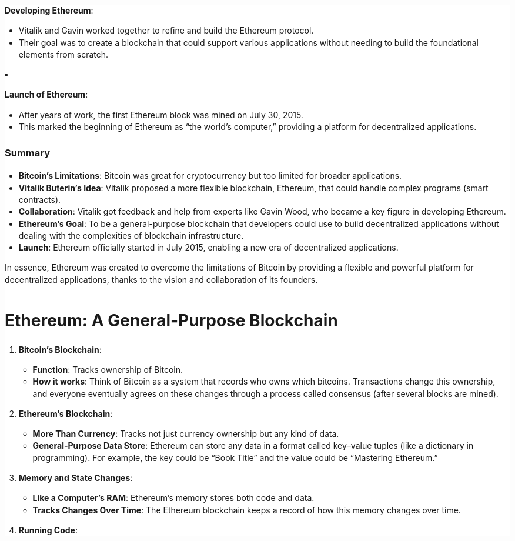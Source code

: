 <p><strong>Developing Ethereum</strong>:</p>
<ul>
<li>Vitalik and Gavin worked together to refine and build the Ethereum protocol.</li>
<li>Their goal was to create a blockchain that could support various applications without needing to build the foundational elements from scratch.</li>
</ul>
</li>
<li>
<p><strong>Launch of Ethereum</strong>:</p>
<ul>
<li>After years of work, the first Ethereum block was mined on July 30, 2015.</li>
<li>This marked the beginning of Ethereum as “the world’s computer,” providing a platform for decentralized applications.</li>
</ul>
</li>
</ol>
<h3 id="summary-2">Summary</h3>
<ul>
<li><strong>Bitcoin’s Limitations</strong>: Bitcoin was great for cryptocurrency but too limited for broader applications.</li>
<li><strong>Vitalik Buterin’s Idea</strong>: Vitalik proposed a more flexible blockchain, Ethereum, that could handle complex programs (smart contracts).</li>
<li><strong>Collaboration</strong>: Vitalik got feedback and help from experts like Gavin Wood, who became a key figure in developing Ethereum.</li>
<li><strong>Ethereum’s Goal</strong>: To be a general-purpose blockchain that developers could use to build decentralized applications without dealing with the complexities of blockchain infrastructure.</li>
<li><strong>Launch</strong>: Ethereum officially started in July 2015, enabling a new era of decentralized applications.</li>
</ul>
<p>In essence, Ethereum was created to overcome the limitations of Bitcoin by providing a flexible and powerful platform for decentralized applications, thanks to the vision and collaboration of its founders.</p>
<h1 id="ethereum-a-general-purpose-blockchain">Ethereum: A General-Purpose Blockchain</h1>
<ol>
<li>
<p><strong>Bitcoin’s Blockchain</strong>:</p>
<ul>
<li><strong>Function</strong>: Tracks ownership of Bitcoin.</li>
<li><strong>How it works</strong>: Think of Bitcoin as a system that records who owns which bitcoins. Transactions change this ownership, and everyone eventually agrees on these changes through a process called consensus (after several blocks are mined).</li>
</ul>
</li>
<li>
<p><strong>Ethereum’s Blockchain</strong>:</p>
<ul>
<li><strong>More Than Currency</strong>: Tracks not just currency ownership but any kind of data.</li>
<li><strong>General-Purpose Data Store</strong>: Ethereum can store any data in a format called key–value tuples (like a dictionary in programming). For example, the key could be “Book Title” and the value could be “Mastering Ethereum.”</li>
</ul>
</li>
<li>
<p><strong>Memory and State Changes</strong>:</p>
<ul>
<li><strong>Like a Computer’s RAM</strong>: Ethereum’s memory stores both code and data.</li>
<li><strong>Tracks Changes Over Time</strong>: The Ethereum blockchain keeps a record of how this memory changes over time.</li>
</ul>
</li>
<li>
<p><strong>Running Code</strong>:</p>